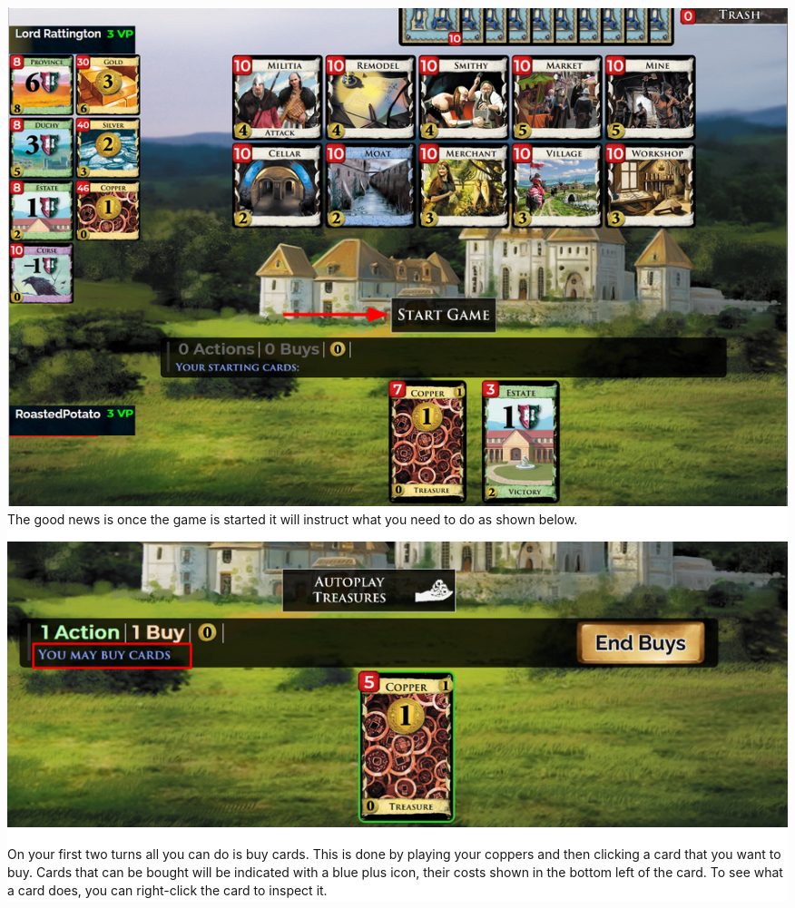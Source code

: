 ![StartGame.PNG](Images%2FStartGame.PNG)  
The good news is once the game is started it will instruct what you need to do as shown below.

![Instruction.PNG](Images%2FInstruction.PNG)  

On your first two turns all you can do is buy cards. This is done by playing your coppers and then clicking a card that you want to buy. Cards that can be bought will be indicated with a blue plus icon, their costs shown in the bottom left of the card. To see what a card does, you can right-click the card to inspect it.  
